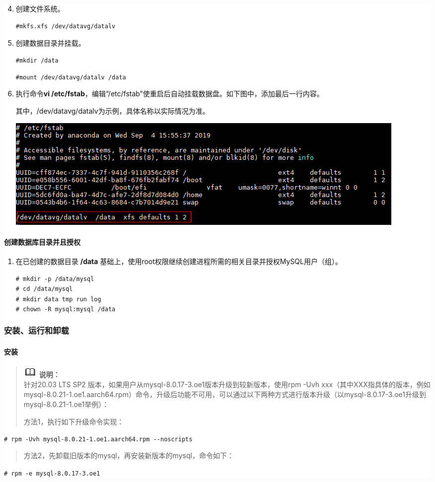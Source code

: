 4.  创建文件系统。

    ```
    #mkfs.xfs /dev/datavg/datalv
    ```

5.  创建数据目录并挂载。

    ```
    #mkdir /data
    ```

    ```
    #mount /dev/datavg/datalv /data
    ```

6.  执行命令**vi /etc/fstab**，编辑“/etc/fstab”使重启后自动挂载数据盘。如下图中，添加最后一行内容。

    其中，/dev/datavg/datalv为示例，具体名称以实际情况为准。

    ![](./figures/D1376B2A-D036-41C4-B852-E8368F363B5E-1.png)


#### 创建数据库目录并且授权

1.  在已创建的数据目录 **/data** 基础上，使用root权限继续创建进程所需的相关目录并授权MySQL用户（组）。

    ```
    # mkdir -p /data/mysql
    # cd /data/mysql
    # mkdir data tmp run log
    # chown -R mysql:mysql /data
    ```


### 安装、运行和卸载<a name="安装运行和卸载-2"></a>
#### 安装
>![](./public_sys-resources/icon-note.gif) **说明：**   
>针对20.03 LTS SP2 版本，如果用户从mysql-8.0.17-3.oe1版本升级到较新版本，使用rpm -Uvh xxx（其中XXX指具体的版本，例如mysql-8.0.21-1.oe1.aarch64.rpm）命令，升级后功能不可用，可以通过以下两种方式进行版本升级（以mysql-8.0.17-3.oe1升级到mysql-8.0.21-1.oe1举例）：
>
>方法1，执行如下升级命令实现：    
   ``` 
   # rpm -Uvh mysql-8.0.21-1.oe1.aarch64.rpm --noscripts 
   ```
>
>方法2，先卸载旧版本的mysql，再安装新版本的mysql，命令如下：
   ```
   # rpm -e mysql-8.0.17-3.oe1       
   ```